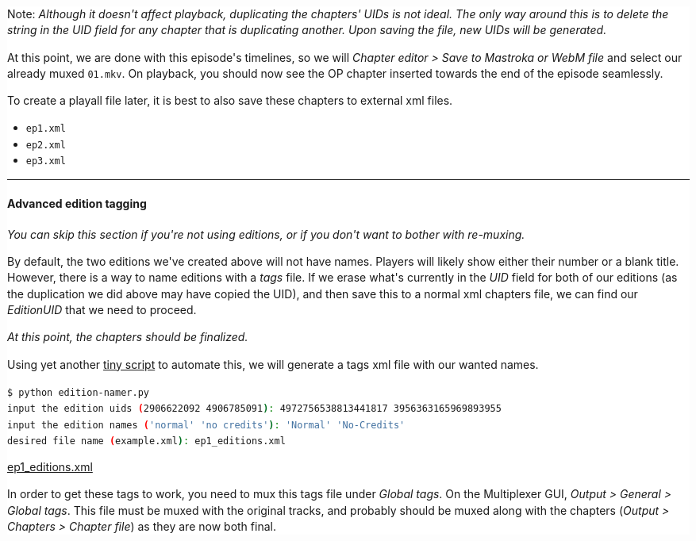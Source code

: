 Note: *Although it doesn't affect playback,
duplicating the chapters' UIDs is not ideal.
The only way around this is to delete the string in the *UID* field for
any chapter that is duplicating another.
Upon saving the file,
new UIDs will be generated.*

At this point,
we are done with this episode's timelines,
so we will *Chapter editor > Save to Mastroka or WebM file*
and select our already muxed `01.mkv`.
On playback, you should now see the OP chapter
inserted towards the end of the episode seamlessly.

To create a playall file later,
it is best to also save these chapters to external xml files.

- `ep1.xml`
- `ep2.xml`
- `ep3.xml`

---


#### Advanced edition tagging

*You can skip this section if you're not using editions,
or if you don't want to bother with re-muxing.*

By default, the two editions we've created above will not have names.
Players will likely show either their number or a blank title.
However, there is a way to name editions with a *tags* file.
If we erase what's currently in the *UID* field for both of our editions
(as the duplication we did above may have copied the UID),
and then save this to a normal xml chapters file,
we can find our *EditionUID* that we need to proceed.

*At this point, the chapters should be finalized.*

Using yet another [tiny script][e-namer] to automate this,
we will generate a tags xml file with our wanted names.

```sh
$ python edition-namer.py
input the edition uids (2906622092 4906785091): 4972756538813441817 3956363165969893955
input the edition names ('normal' 'no credits'): 'Normal' 'No-Credits'
desired file name (example.xml): ep1_editions.xml
```

[ep1_editions.xml][]

In order to get these tags to work,
you need to mux this tags file under *Global tags*.
On the Multiplexer GUI, *Output > General > Global tags*.
This file must be muxed with the original tracks,
and probably should be muxed along with the chapters
(*Output > Chapters > Chapter file*)
as they are now both final.


[toolnix]: https://mkvtoolnix.download/downloads.html
[tsMuxeR]: https://www.videohelp.com/software/tsMuxeR
[FFmpeg]: https://ffmpeg.zeranoe.com/builds/
[mk-playback]: https://github.com/hubblec4/Matroska-Playback/blob/e48149b500ce80c38ebc07ccf8f74f8af45e89b2/src/PlayerOverview.md
[MPC-HC]: https://github.com/clsid2/mpc-hc/releases
[mpv]: https://mpv.io/installation/
[acsuite.py]: https://github.com/OrangeChannel/acsuite/blob/04194ad6d4e65e491b5c09219d3f9e832651f2c0/acsuite.py
[f2ts.py]: https://gist.githubusercontent.com/OrangeChannel/330a032e4d6cf9265b8b007c41112937/raw/frame-to-timestamp.py
[mkvtricks]: https://github.com/OrangeChannel/mastroka-tricks-files
[ep1txt]: https://github.com/OrangeChannel/mastroka-tricks-files/blob/b9a079b04efd7e3891c05251a1dc6ccf3a1671ba/ep1_chapters.txt
[ep2txt]: https://github.com/OrangeChannel/mastroka-tricks-files/blob/b9a079b04efd7e3891c05251a1dc6ccf3a1671ba/ep2_chapters.txt
[ep3txt]: https://github.com/OrangeChannel/mastroka-tricks-files/blob/b9a079b04efd7e3891c05251a1dc6ccf3a1671ba/ep3_chapters.txt
[f2ts.py]: https://gist.githubusercontent.com/OrangeChannel/330a032e4d6cf9265b8b007c41112937/raw/frame-to-timestamp.py
[repo]: https://github.com/OrangeChannel/mastroka-tricks-files
[e-namer]: https://gist.githubusercontent.com/OrangeChannel/b14f7142c5814d86454da8cde7ec5a94/raw/edition-namer.py
[ep1_editions.xml]: https://github.com/OrangeChannel/mastroka-tricks-files/blob/20429481f7479de9500124673d10917b0642e4fe/ep1_editions.xml
[mastroka-ass]: https://www.matroska.org/technical/specs/subtitles/ssa.html
[^1]: the `fd` utility can be installed from its [GitHub repo][fd].
[^2]: This number is actually much higher as we only encode the music once. For a 12 episode show, with 24 minutes per episode and 3 minutes of OP/ED music in each episode, we would be encoding 255 minutes total, with only 3 minutes (1.2%) being the lossless music.
[^3]: These calculations can be checked with this [bitrate and filesize calculator script][brate-fsize].
[fd]: https://github.com/sharkdp/fd/releases
[brate-fsize]: https://gist.githubusercontent.com/OrangeChannel/816a87cf760d9be19bde18db8818d4bc/raw/bitrate_filesize.py
